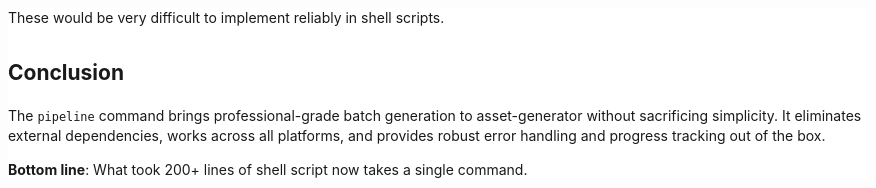 These would be very difficult to implement reliably in shell scripts.

## Conclusion

The `pipeline` command brings professional-grade batch generation to asset-generator without sacrificing simplicity. It eliminates external dependencies, works across all platforms, and provides robust error handling and progress tracking out of the box.

**Bottom line**: What took 200+ lines of shell script now takes a single command.
